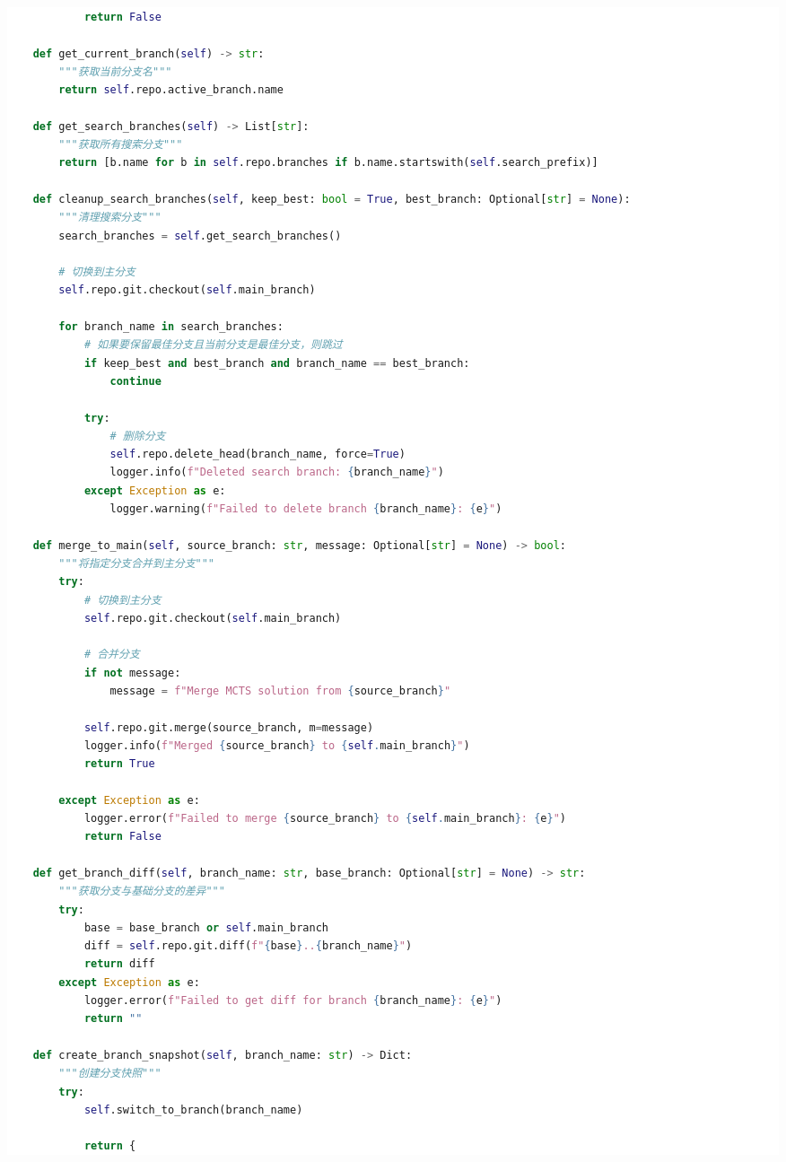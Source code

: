 ```python
            return False
    
    def get_current_branch(self) -> str:
        """获取当前分支名"""
        return self.repo.active_branch.name
    
    def get_search_branches(self) -> List[str]:
        """获取所有搜索分支"""
        return [b.name for b in self.repo.branches if b.name.startswith(self.search_prefix)]
    
    def cleanup_search_branches(self, keep_best: bool = True, best_branch: Optional[str] = None):
        """清理搜索分支"""
        search_branches = self.get_search_branches()
        
        # 切换到主分支
        self.repo.git.checkout(self.main_branch)
        
        for branch_name in search_branches:
            # 如果要保留最佳分支且当前分支是最佳分支，则跳过
            if keep_best and best_branch and branch_name == best_branch:
                continue
            
            try:
                # 删除分支
                self.repo.delete_head(branch_name, force=True)
                logger.info(f"Deleted search branch: {branch_name}")
            except Exception as e:
                logger.warning(f"Failed to delete branch {branch_name}: {e}")
    
    def merge_to_main(self, source_branch: str, message: Optional[str] = None) -> bool:
        """将指定分支合并到主分支"""
        try:
            # 切换到主分支
            self.repo.git.checkout(self.main_branch)
            
            # 合并分支
            if not message:
                message = f"Merge MCTS solution from {source_branch}"
            
            self.repo.git.merge(source_branch, m=message)
            logger.info(f"Merged {source_branch} to {self.main_branch}")
            return True
            
        except Exception as e:
            logger.error(f"Failed to merge {source_branch} to {self.main_branch}: {e}")
            return False
    
    def get_branch_diff(self, branch_name: str, base_branch: Optional[str] = None) -> str:
        """获取分支与基础分支的差异"""
        try:
            base = base_branch or self.main_branch
            diff = self.repo.git.diff(f"{base}..{branch_name}")
            return diff
        except Exception as e:
            logger.error(f"Failed to get diff for branch {branch_name}: {e}")
            return ""
    
    def create_branch_snapshot(self, branch_name: str) -> Dict:
        """创建分支快照"""
        try:
            self.switch_to_branch(branch_name)
            
            return {
```